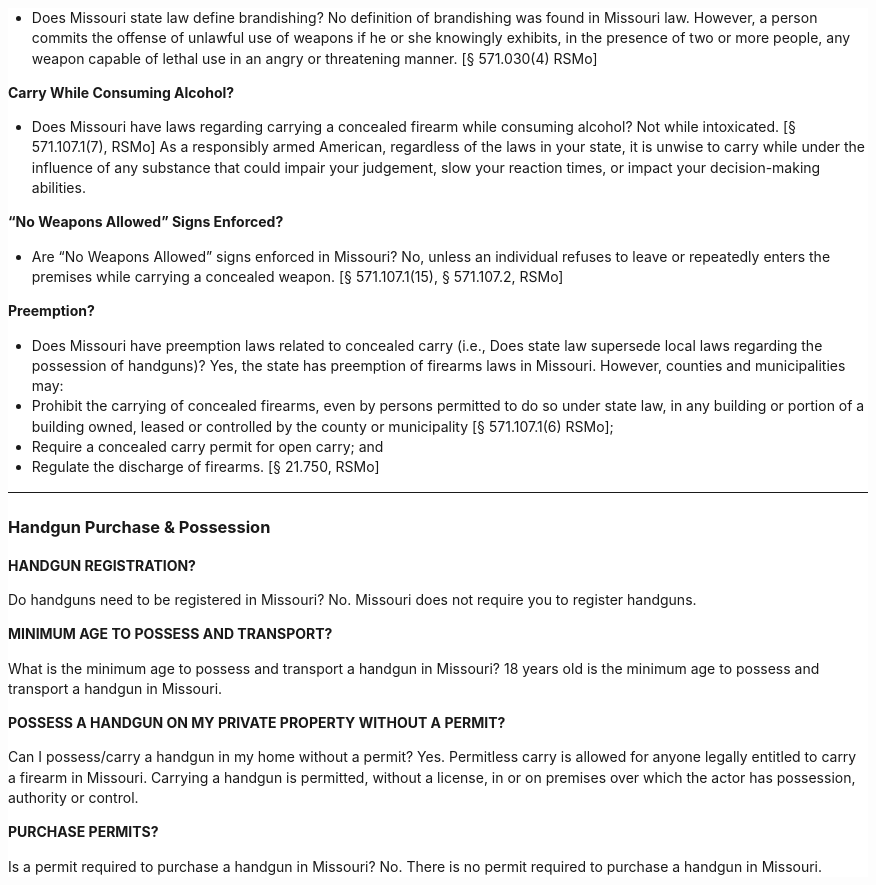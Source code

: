   * Does Missouri state law define brandishing? No definition of brandishing was found in Missouri law. However, a person commits the offense of unlawful use of weapons if he or she knowingly exhibits, in the presence of two or more people, any weapon capable of lethal use in an angry or threatening manner. [§ 571.030(4) RSMo]



**Carry While Consuming Alcohol?**

  * Does Missouri have laws regarding carrying a concealed firearm while consuming alcohol? Not while intoxicated. [§ 571.107.1(7), RSMo] As a responsibly armed American, regardless of the laws in your state, it is unwise to carry while under the influence of any substance that could impair your judgement, slow your reaction times, or impact your decision-making abilities.



**“No Weapons Allowed” Signs Enforced?**

  * Are “No Weapons Allowed” signs enforced in Missouri? No, unless an individual refuses to leave or repeatedly enters the premises while carrying a concealed weapon. [§ 571.107.1(15), § 571.107.2, RSMo]



**Preemption?**

  * Does Missouri have preemption laws related to concealed carry (i.e., Does state law supersede local laws regarding the possession of handguns)? Yes, the state has preemption of firearms laws in Missouri. However, counties and municipalities may:
  * Prohibit the carrying of concealed firearms, even by persons permitted to do so under state law, in any building or portion of a building owned, leased or controlled by the county or municipality [§ 571.107.1(6) RSMo];
  * Require a concealed carry permit for open carry; and
  * Regulate the discharge of firearms. [§ 21.750, RSMo]



* * *

### Handgun Purchase & Possession

**HANDGUN REGISTRATION?**

Do handguns need to be registered in Missouri? No. Missouri does not require you to register handguns.

**MINIMUM AGE TO POSSESS AND TRANSPORT?**

What is the minimum age to possess and transport a handgun in Missouri? 18 years old is the minimum age to possess and transport a handgun in Missouri.

**POSSESS A HANDGUN ON MY PRIVATE PROPERTY WITHOUT A PERMIT?**

Can I possess/carry a handgun in my home without a permit? Yes. Permitless carry is allowed for anyone legally entitled to carry a firearm in Missouri. Carrying a handgun is permitted, without a license, in or on premises over which the actor has possession, authority or control.

**PURCHASE PERMITS?**

Is a permit required to purchase a handgun in Missouri? No. There is no permit required to purchase a handgun in Missouri.
